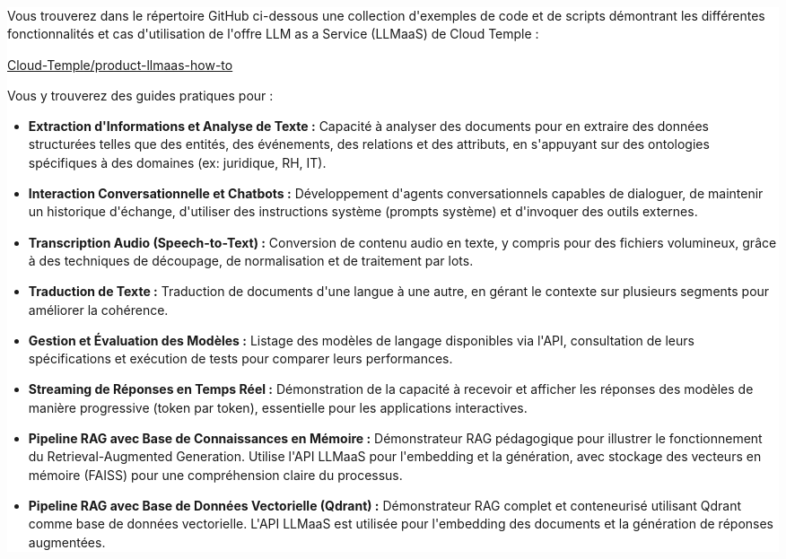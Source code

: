 Vous trouverez dans le répertoire GitHub ci-dessous une collection d'exemples de code et de scripts démontrant les différentes fonctionnalités et cas d'utilisation de l'offre LLM as a Service (LLMaaS) de Cloud Temple :

[Cloud-Temple/product-llmaas-how-to](https://github.com/Cloud-Temple/product-llmaas-how-to/tree/main)

Vous y trouverez des guides pratiques pour :
- __Extraction d'Informations et Analyse de Texte :__ Capacité à analyser des documents pour en extraire des données structurées telles que des entités, des événements, des relations et des attributs, en s'appuyant sur des ontologies spécifiques à des domaines (ex: juridique, RH, IT).

- __Interaction Conversationnelle et Chatbots :__ Développement d'agents conversationnels capables de dialoguer, de maintenir un historique d'échange, d'utiliser des instructions système (prompts système) et d'invoquer des outils externes.

- __Transcription Audio (Speech-to-Text) :__ Conversion de contenu audio en texte, y compris pour des fichiers volumineux, grâce à des techniques de découpage, de normalisation et de traitement par lots.

- __Traduction de Texte :__ Traduction de documents d'une langue à une autre, en gérant le contexte sur plusieurs segments pour améliorer la cohérence.

- __Gestion et Évaluation des Modèles :__ Listage des modèles de langage disponibles via l'API, consultation de leurs spécifications et exécution de tests pour comparer leurs performances.

- __Streaming de Réponses en Temps Réel :__ Démonstration de la capacité à recevoir et afficher les réponses des modèles de manière progressive (token par token), essentielle pour les applications interactives.
- __Pipeline RAG avec Base de Connaissances en Mémoire :__ Démonstrateur RAG pédagogique pour illustrer le fonctionnement du Retrieval-Augmented Generation. Utilise l'API LLMaaS pour l'embedding et la génération, avec stockage des vecteurs en mémoire (FAISS) pour une compréhension claire du processus.
- __Pipeline RAG avec Base de Données Vectorielle (Qdrant) :__ Démonstrateur RAG complet et conteneurisé utilisant Qdrant comme base de données vectorielle. L'API LLMaaS est utilisée pour l'embedding des documents et la génération de réponses augmentées.
